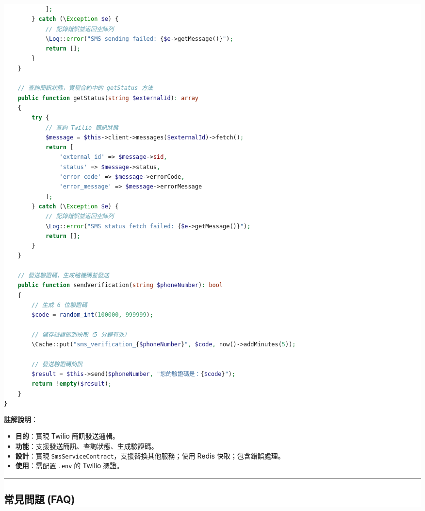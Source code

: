 ```php
            ];
        } catch (\Exception $e) {
            // 記錄錯誤並返回空陣列
            \Log::error("SMS sending failed: {$e->getMessage()}");
            return [];
        }
    }

    // 查詢簡訊狀態，實現合約中的 getStatus 方法
    public function getStatus(string $externalId): array
    {
        try {
            // 查詢 Twilio 簡訊狀態
            $message = $this->client->messages($externalId)->fetch();
            return [
                'external_id' => $message->sid,
                'status' => $message->status,
                'error_code' => $message->errorCode,
                'error_message' => $message->errorMessage
            ];
        } catch (\Exception $e) {
            // 記錄錯誤並返回空陣列
            \Log::error("SMS status fetch failed: {$e->getMessage()}");
            return [];
        }
    }

    // 發送驗證碼，生成隨機碼並發送
    public function sendVerification(string $phoneNumber): bool
    {
        // 生成 6 位驗證碼
        $code = random_int(100000, 999999);

        // 儲存驗證碼到快取（5 分鐘有效）
        \Cache::put("sms_verification_{$phoneNumber}", $code, now()->addMinutes(5));

        // 發送驗證碼簡訊
        $result = $this->send($phoneNumber, "您的驗證碼是：{$code}");
        return !empty($result);
    }
}
```

**註解說明**：
- **目的**：實現 Twilio 簡訊發送邏輯。
- **功能**：支援發送簡訊、查詢狀態、生成驗證碼。
- **設計**：實現 `SmsServiceContract`，支援替換其他服務；使用 Redis 快取；包含錯誤處理。
- **使用**：需配置 `.env` 的 Twilio 憑證。

---

## 常見問題 (FAQ)
